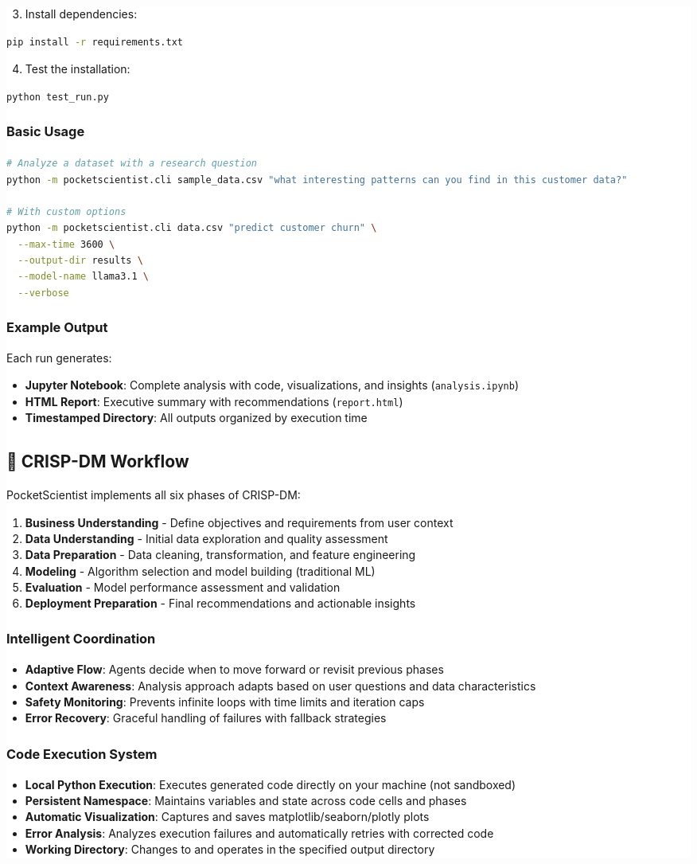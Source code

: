 3. Install dependencies:
```bash
pip install -r requirements.txt
```

4. Test the installation:
```bash
python test_run.py
```

### Basic Usage

```bash
# Analyze a dataset with a research question
python -m pocketscientist.cli sample_data.csv "what interesting patterns can you find in this customer data?"

# With custom options
python -m pocketscientist.cli data.csv "predict customer churn" \
  --max-time 3600 \
  --output-dir results \
  --model-name llama3.1 \
  --verbose
```

### Example Output

Each run generates:
- **Jupyter Notebook**: Complete analysis with code, visualizations, and insights (`analysis.ipynb`)
- **HTML Report**: Executive summary with recommendations (`report.html`)
- **Timestamped Directory**: All outputs organized by execution time

## 🧠 CRISP-DM Workflow

PocketScientist implements all six phases of CRISP-DM:

1. **Business Understanding** - Define objectives and requirements from user context
2. **Data Understanding** - Initial data exploration and quality assessment  
3. **Data Preparation** - Data cleaning, transformation, and feature engineering
4. **Modeling** - Algorithm selection and model building (traditional ML)
5. **Evaluation** - Model performance assessment and validation
6. **Deployment Preparation** - Final recommendations and actionable insights

### Intelligent Coordination

- **Adaptive Flow**: Agents decide when to move forward or revisit previous phases
- **Context Awareness**: Analysis approach adapts based on user questions and data characteristics  
- **Safety Monitoring**: Prevents infinite loops with time limits and iteration caps
- **Error Recovery**: Graceful handling of failures with fallback strategies

### Code Execution System

- **Local Python Execution**: Executes generated code directly on your machine (not sandboxed)
- **Persistent Namespace**: Maintains variables and state across code cells and phases
- **Automatic Visualization**: Captures and saves matplotlib/seaborn/plotly plots
- **Error Analysis**: Analyzes execution failures and automatically retries with corrected code
- **Working Directory**: Changes to and operates in the specified output directory

